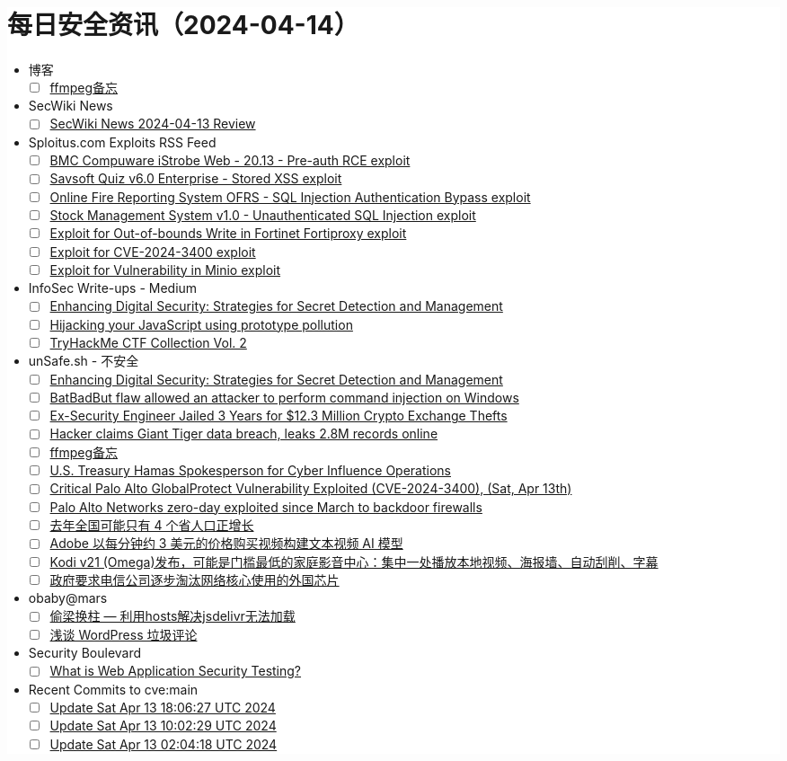 # 每日安全资讯（2024-04-14）

- 博客
  - [ ] [ffmpeg备忘](https://dyrnq.com/ffmpeg/)
- SecWiki News
  - [ ] [SecWiki News 2024-04-13 Review](http://www.sec-wiki.com/?2024-04-13)
- Sploitus.com Exploits RSS Feed
  - [ ] [BMC Compuware iStrobe Web - 20.13 - Pre-auth RCE exploit](https://sploitus.com/exploit?id=EDB-ID:51991&utm_source=rss&utm_medium=rss)
  - [ ] [Savsoft Quiz v6.0 Enterprise - Stored XSS exploit](https://sploitus.com/exploit?id=EDB-ID:51988&utm_source=rss&utm_medium=rss)
  - [ ] [Online Fire Reporting System OFRS  - SQL Injection Authentication Bypass exploit](https://sploitus.com/exploit?id=EDB-ID:51989&utm_source=rss&utm_medium=rss)
  - [ ] [Stock Management System v1.0 - Unauthenticated SQL Injection exploit](https://sploitus.com/exploit?id=EDB-ID:51990&utm_source=rss&utm_medium=rss)
  - [ ] [Exploit for Out-of-bounds Write in Fortinet Fortiproxy exploit](https://sploitus.com/exploit?id=277AB42B-0B59-5C60-8C56-7F58C58727B8&utm_source=rss&utm_medium=rss)
  - [ ] [Exploit for CVE-2024-3400 exploit](https://sploitus.com/exploit?id=E0614B18-9F0F-52FF-B258-145DFE6E8872&utm_source=rss&utm_medium=rss)
  - [ ] [Exploit for Vulnerability in Minio exploit](https://sploitus.com/exploit?id=DB2DEAA0-9E4C-5420-A91D-A3CE2BBAE096&utm_source=rss&utm_medium=rss)
- InfoSec Write-ups - Medium
  - [ ] [Enhancing Digital Security: Strategies for Secret Detection and Management](https://infosecwriteups.com/enhancing-digital-security-strategies-for-secret-detection-and-management-f3c543c7e25c?source=rss----7b722bfd1b8d---4)
  - [ ] [Hijacking your JavaScript using prototype pollution](https://infosecwriteups.com/hijacking-your-javascript-using-prototype-pollution-8caeac16b13f?source=rss----7b722bfd1b8d---4)
  - [ ] [TryHackMe CTF Collection Vol. 2](https://infosecwriteups.com/tryhackme-ctf-collection-vol-2-e570d487ebc3?source=rss----7b722bfd1b8d---4)
- unSafe.sh - 不安全
  - [ ] [Enhancing Digital Security: Strategies for Secret Detection and Management](https://buaq.net/go-234148.html)
  - [ ] [BatBadBut flaw allowed an attacker to perform command injection on Windows](https://buaq.net/go-234135.html)
  - [ ] [Ex-Security Engineer Jailed 3 Years for $12.3 Million Crypto Exchange Thefts](https://buaq.net/go-234133.html)
  - [ ] [Hacker claims Giant Tiger data breach, leaks 2.8M records online](https://buaq.net/go-234131.html)
  - [ ] [ffmpeg备忘](https://buaq.net/go-234136.html)
  - [ ] [U.S. Treasury Hamas Spokesperson for Cyber Influence Operations](https://buaq.net/go-234134.html)
  - [ ] [Critical Palo Alto GlobalProtect Vulnerability Exploited (CVE-2024-3400), (Sat, Apr 13th)](https://buaq.net/go-234138.html)
  - [ ] [Palo Alto Networks zero-day exploited since March to backdoor firewalls](https://buaq.net/go-234132.html)
  - [ ] [去年全国可能只有 4 个省人口正增长](https://buaq.net/go-234127.html)
  - [ ] [Adobe 以每分钟约 3 美元的价格购买视频构建文本视频 AI 模型](https://buaq.net/go-234128.html)
  - [ ] [Kodi v21 (Omega)发布，可能是门槛最低的家庭影音中心：集中一处播放本地视频、海报墙、自动刮削、字幕](https://buaq.net/go-234119.html)
  - [ ] [政府要求电信公司逐步淘汰网络核心使用的外国芯片](https://buaq.net/go-234129.html)
- obaby@mars
  - [ ] [偷梁换柱 — 利用hosts解决jsdelivr无法加载](https://h4ck.org.cn/2024/04/16244)
  - [ ] [浅谈 WordPress 垃圾评论](https://h4ck.org.cn/2024/04/16236)
- Security Boulevard
  - [ ] [What is Web Application Security Testing?](https://securityboulevard.com/2024/04/what-is-web-application-security-testing-2/)
- Recent Commits to cve:main
  - [ ] [Update Sat Apr 13 18:06:27 UTC 2024](https://github.com/trickest/cve/commit/168899c4f085c2fc59d2d4bb1bb04140877cbbcb)
  - [ ] [Update Sat Apr 13 10:02:29 UTC 2024](https://github.com/trickest/cve/commit/c66b84b2aee259d1b29a0717c2afd0c6d6e3fcb9)
  - [ ] [Update Sat Apr 13 02:04:18 UTC 2024](https://github.com/trickest/cve/commit/f463db4c451187ea74393a548045666ffff9ca25)